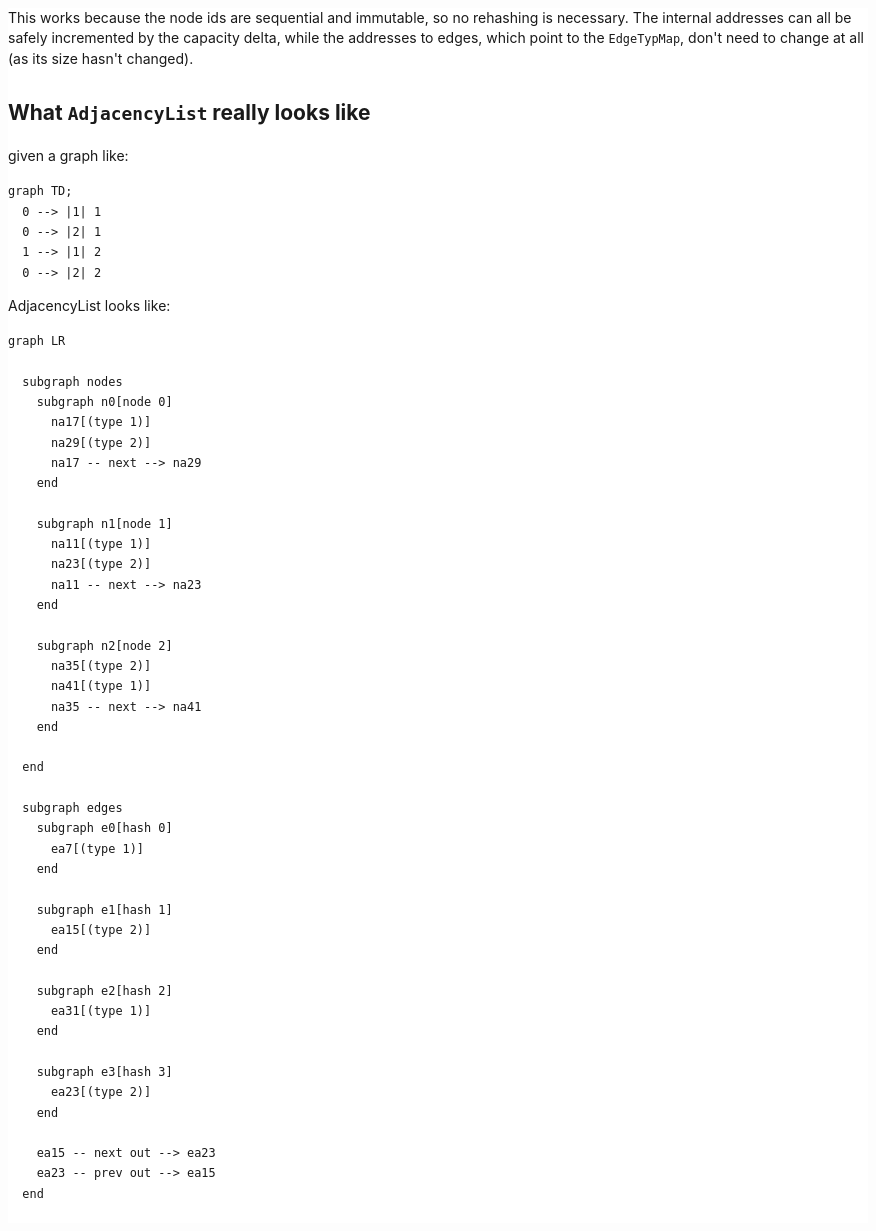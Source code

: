 This works because the node ids are sequential and immutable, so no rehashing
is necessary. The internal addresses can all be safely incremented by
the capacity delta, while the addresses to edges, which point to the `EdgeTypMap`,
don't need to change at all (as its size hasn't changed).

## What `AdjacencyList` really looks like


given a graph like:

```mermaid
graph TD;
  0 --> |1| 1
  0 --> |2| 1
  1 --> |1| 2
  0 --> |2| 2
```

AdjacencyList looks like:

```mermaid
graph LR

  subgraph nodes
    subgraph n0[node 0]
      na17[(type 1)]
      na29[(type 2)]
      na17 -- next --> na29
    end

    subgraph n1[node 1]
      na11[(type 1)]
      na23[(type 2)]
      na11 -- next --> na23
    end

    subgraph n2[node 2]
      na35[(type 2)]
      na41[(type 1)]
      na35 -- next --> na41
    end

  end

  subgraph edges
    subgraph e0[hash 0]
      ea7[(type 1)]
    end

    subgraph e1[hash 1]
      ea15[(type 2)]
    end

    subgraph e2[hash 2]
      ea31[(type 1)]
    end

    subgraph e3[hash 3]
      ea23[(type 2)]
    end

    ea15 -- next out --> ea23
    ea23 -- prev out --> ea15
  end


```